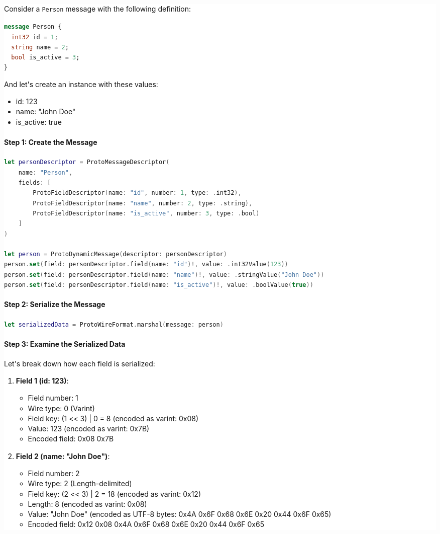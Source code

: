 Consider a `Person` message with the following definition:

```protobuf
message Person {
  int32 id = 1;
  string name = 2;
  bool is_active = 3;
}
```

And let's create an instance with these values:
- id: 123
- name: "John Doe"
- is_active: true

#### Step 1: Create the Message

```swift
let personDescriptor = ProtoMessageDescriptor(
    name: "Person",
    fields: [
        ProtoFieldDescriptor(name: "id", number: 1, type: .int32),
        ProtoFieldDescriptor(name: "name", number: 2, type: .string),
        ProtoFieldDescriptor(name: "is_active", number: 3, type: .bool)
    ]
)

let person = ProtoDynamicMessage(descriptor: personDescriptor)
person.set(field: personDescriptor.field(name: "id")!, value: .int32Value(123))
person.set(field: personDescriptor.field(name: "name")!, value: .stringValue("John Doe"))
person.set(field: personDescriptor.field(name: "is_active")!, value: .boolValue(true))
```

#### Step 2: Serialize the Message

```swift
let serializedData = ProtoWireFormat.marshal(message: person)
```

#### Step 3: Examine the Serialized Data

Let's break down how each field is serialized:

1. **Field 1 (id: 123)**:
   - Field number: 1
   - Wire type: 0 (Varint)
   - Field key: (1 << 3) | 0 = 8 (encoded as varint: 0x08)
   - Value: 123 (encoded as varint: 0x7B)
   - Encoded field: 0x08 0x7B

2. **Field 2 (name: "John Doe")**:
   - Field number: 2
   - Wire type: 2 (Length-delimited)
   - Field key: (2 << 3) | 2 = 18 (encoded as varint: 0x12)
   - Length: 8 (encoded as varint: 0x08)
   - Value: "John Doe" (encoded as UTF-8 bytes: 0x4A 0x6F 0x68 0x6E 0x20 0x44 0x6F 0x65)
   - Encoded field: 0x12 0x08 0x4A 0x6F 0x68 0x6E 0x20 0x44 0x6F 0x65
